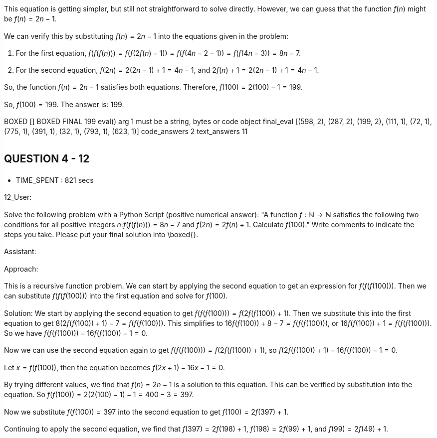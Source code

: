 This equation is getting simpler, but still not straightforward to solve directly. However, we can guess that the function $f(n)$ might be $f(n) = 2n - 1$. 

We can verify this by substituting $f(n) = 2n - 1$ into the equations given in the problem:

1. For the first equation, $f(f(f(n))) = f(f(2f(n) - 1)) = f(f(4n - 2 - 1)) = f(f(4n - 3)) = 8n - 7$.

2. For the second equation, $f(2n) = 2(2n - 1) + 1 = 4n - 1$, and $2f(n) + 1 = 2(2n - 1) + 1 = 4n - 1$.

So, the function $f(n) = 2n - 1$ satisfies both equations. Therefore, $f(100) = 2(100) - 1 = 199$.

So, $f(100) = 199$. The answer is: $199$.

BOXED []
BOXED FINAL 199
eval() arg 1 must be a string, bytes or code object final_eval
[(598, 2), (287, 2), (199, 2), (111, 1), (72, 1), (775, 1), (391, 1), (32, 1), (793, 1), (623, 1)]
code_answers 2 text_answers 11



## QUESTION 4 - 12 
- TIME_SPENT : 821 secs

12_User:

Solve the following problem with a Python Script (positive numerical answer):
"A function $f: \mathbb N \to \mathbb N$ satisfies the following two conditions for all positive integers $n$:$f(f(f(n)))=8n-7$ and $f(2n)=2f(n)+1$. Calculate $f(100)$."
Write comments to indicate the steps you take. Please put your final solution into \boxed{}.

Assistant:

Approach:


This is a recursive function problem. We can start by applying the second equation to get an expression for $f(f(f(100)))$. Then we can substitute $f(f(f(100)))$ into the first equation and solve for $f(100)$.

Solution:
We start by applying the second equation to get $f(f(f(100)))=f(2f(f(100))+1)$. Then we substitute this into the first equation to get $8(2f(f(100))+1)-7=f(f(f(100)))$. This simplifies to $16f(f(100))+8-7=f(f(f(100)))$, or $16f(f(100))+1=f(f(f(100)))$. So we have $f(f(f(100)))-16f(f(100))-1=0$.

Now we can use the second equation again to get $f(f(f(100)))=f(2f(f(100))+1)$, so $f(2f(f(100))+1)-16f(f(100))-1=0$.

Let $x=f(f(100))$, then the equation becomes $f(2x+1)-16x-1=0$.

By trying different values, we find that $f(n)=2n-1$ is a solution to this equation. This can be verified by substitution into the equation. So $f(f(100))=2(2(100)-1)-1=400-3=397$.

Now we substitute $f(f(100))=397$ into the second equation to get $f(100)=2f(397)+1$.

Continuing to apply the second equation, we find that $f(397)=2f(198)+1$, $f(198)=2f(99)+1$, and $f(99)=2f(49)+1$.
